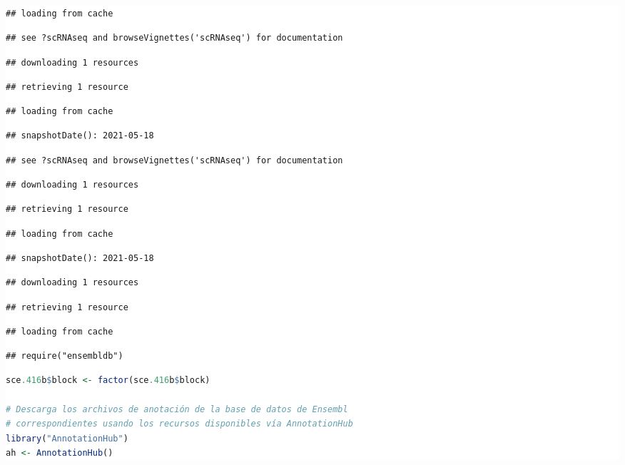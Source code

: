 ```
## loading from cache
```

```
## see ?scRNAseq and browseVignettes('scRNAseq') for documentation
```

```
## downloading 1 resources
```

```
## retrieving 1 resource
```

```
## loading from cache
```

```
## snapshotDate(): 2021-05-18
```

```
## see ?scRNAseq and browseVignettes('scRNAseq') for documentation
```

```
## downloading 1 resources
```

```
## retrieving 1 resource
```

```
## loading from cache
```

```
## snapshotDate(): 2021-05-18
```

```
## downloading 1 resources
```

```
## retrieving 1 resource
```

```
## loading from cache
```

```
## require("ensembldb")
```

```r
sce.416b$block <- factor(sce.416b$block)

# Descarga los archivos de anotación de la base de datos de Ensembl
# correspondientes usando los recursos disponibles vía AnnotationHub
library("AnnotationHub")
ah <- AnnotationHub()
```
